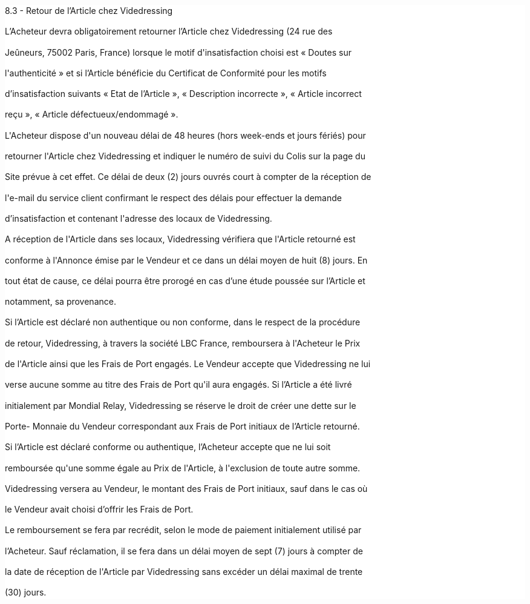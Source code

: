 

8.3 - Retour de l’Article chez Videdressing



L’Acheteur devra obligatoirement retourner l’Article chez Videdressing (24 rue des

Jeûneurs, 75002 Paris, France) lorsque le motif d'insatisfaction choisi est « Doutes sur

l'authenticité » et si l’Article bénéficie du Certificat de Conformité pour les motifs

d’insatisfaction suivants « Etat de l’Article », « Description incorrecte », « Article incorrect

reçu », « Article défectueux/endommagé ».

L'Acheteur dispose d'un nouveau délai de 48 heures (hors week-ends et jours fériés) pour

retourner l'Article chez Videdressing et indiquer le numéro de suivi du Colis sur la page du

Site prévue à cet effet. Ce délai de deux (2) jours ouvrés court à compter de la réception de

l'e-mail du service client confirmant le respect des délais pour effectuer la demande

d’insatisfaction et contenant l'adresse des locaux de Videdressing.



A réception de l'Article dans ses locaux, Videdressing vérifiera que l'Article retourné est

conforme à l'Annonce émise par le Vendeur et ce dans un délai moyen de huit (8) jours. En

tout état de cause, ce délai pourra être prorogé en cas d’une étude poussée sur l’Article et

notamment, sa provenance.



Si l’Article est déclaré non authentique ou non conforme, dans le respect de la procédure

de retour, Videdressing, à travers la société LBC France, remboursera à l'Acheteur le Prix

de l'Article ainsi que les Frais de Port engagés. Le Vendeur accepte que Videdressing ne lui

verse aucune somme au titre des Frais de Port qu'il aura engagés. Si l’Article a été livré

initialement par Mondial Relay, Videdressing se réserve le droit de créer une dette sur le

Porte- Monnaie du Vendeur correspondant aux Frais de Port initiaux de l’Article retourné.



Si l’Article est déclaré conforme ou authentique, l’Acheteur accepte que ne lui soit

remboursée qu'une somme égale au Prix de l'Article, à l'exclusion de toute autre somme.

Videdressing versera au Vendeur, le montant des Frais de Port initiaux, sauf dans le cas où

le Vendeur avait choisi d’offrir les Frais de Port.



Le remboursement se fera par recrédit, selon le mode de paiement initialement utilisé par

l’Acheteur. Sauf réclamation, il se fera dans un délai moyen de sept (7) jours à compter de

la date de réception de l'Article par Videdressing sans excéder un délai maximal de trente

(30) jours.
